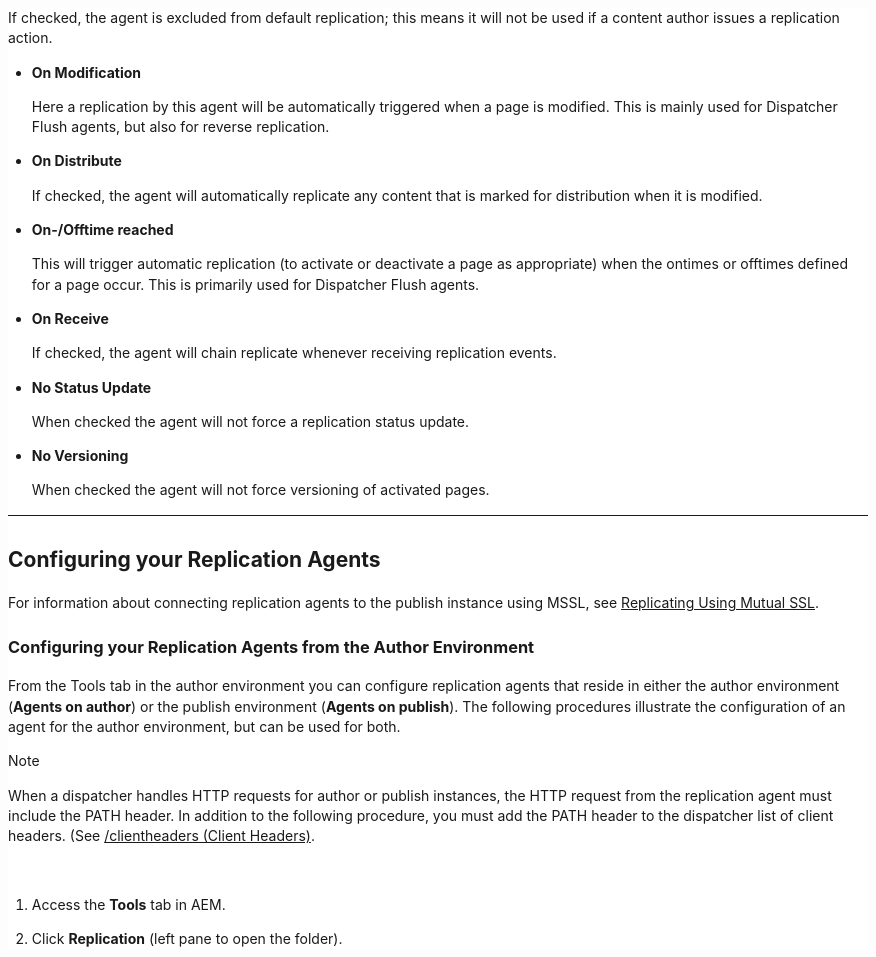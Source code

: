   If checked, the agent is excluded from default replication; this means it will not be used if a content author issues a replication action.

* **On Modification**

  Here a replication by this agent will be automatically triggered when a page is modified. This is mainly used for Dispatcher Flush agents, but also for reverse replication.

* **On Distribute**

  If checked, the agent will automatically replicate any content that is marked for distribution when it is modified.

* **On-/Offtime reached**

  This will trigger automatic replication (to activate or deactivate a page as appropriate) when the ontimes or offtimes defined for a page occur. This is primarily used for Dispatcher Flush agents.

* **On Receive**

  If checked, the agent will chain replicate whenever receiving replication events.

* **No Status Update**

  When checked the agent will not force a replication status update.

* **No Versioning**

  When checked the agent will not force versioning of activated pages.

---

## Configuring your Replication Agents

For information about connecting replication agents to the publish instance using MSSL, see [Replicating Using Mutual SSL](mssl-replication.md).

### Configuring your Replication Agents from the Author Environment

From the Tools tab in the author environment you can configure replication agents that reside in either the author environment (**Agents on author**) or the publish environment (**Agents on publish**). The following procedures illustrate the configuration of an agent for the author environment, but can be used for both.

>[!NOTE]
>
><p>When a dispatcher handles HTTP requests for author or publish instances, the HTTP request from the replication agent must include the PATH header. In addition to the following procedure, you must add the PATH header to the dispatcher list of client headers. (See <a href="/content/help/en/experience-manager/dispatcher/using/dispatcher-configuration.html#SpecifyingtheHTTPHeaderstoPassThroughclientheaders">/clientheaders (Client Headers)</a>.<a href="/content/help/en/experience-manager/dispatcher/using/dispatcher-configuration.html#SpecifyingtheHTTPHeaderstoPassThroughclientheaders"></a></p> <p>&nbsp;</p>

1. Access the **Tools** tab in AEM.

1. Click **Replication** (left pane to open the folder).
